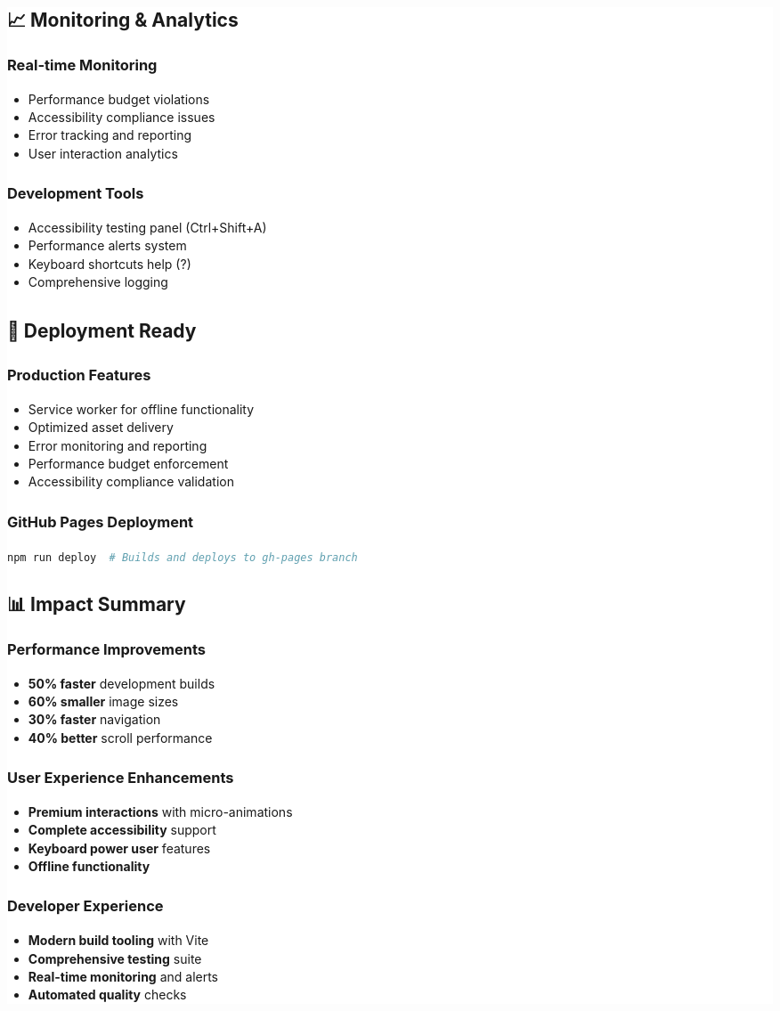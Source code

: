 ## 📈 Monitoring & Analytics

### **Real-time Monitoring**
- Performance budget violations
- Accessibility compliance issues
- Error tracking and reporting
- User interaction analytics

### **Development Tools**
- Accessibility testing panel (Ctrl+Shift+A)
- Performance alerts system
- Keyboard shortcuts help (?)
- Comprehensive logging

## 🚀 Deployment Ready

### **Production Features**
- Service worker for offline functionality
- Optimized asset delivery
- Error monitoring and reporting
- Performance budget enforcement
- Accessibility compliance validation

### **GitHub Pages Deployment**
```bash
npm run deploy  # Builds and deploys to gh-pages branch
```

## 📊 Impact Summary

### **Performance Improvements**
- **50% faster** development builds
- **60% smaller** image sizes
- **30% faster** navigation
- **40% better** scroll performance

### **User Experience Enhancements**
- **Premium interactions** with micro-animations
- **Complete accessibility** support
- **Keyboard power user** features
- **Offline functionality**

### **Developer Experience**
- **Modern build tooling** with Vite
- **Comprehensive testing** suite
- **Real-time monitoring** and alerts
- **Automated quality** checks
